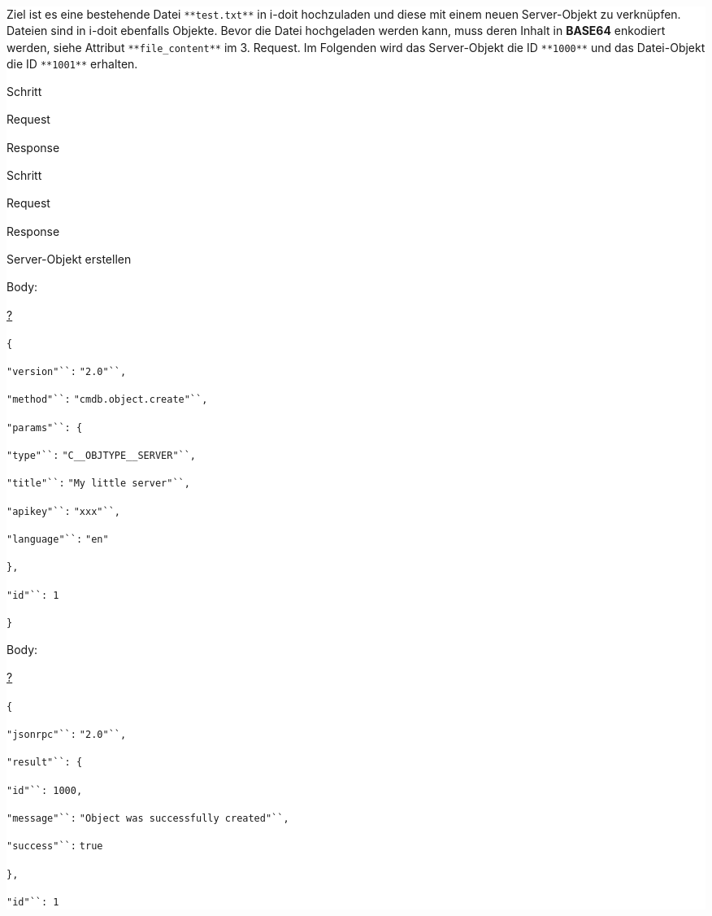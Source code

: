 Ziel ist es eine bestehende Datei `**test.txt**` in i-doit hochzuladen und diese mit einem neuen Server-Objekt zu verknüpfen. Dateien sind in i-doit ebenfalls Objekte. Bevor die Datei hochgeladen werden kann, muss deren Inhalt in **BASE64** enkodiert werden, siehe Attribut `**file_content**` im 3. Request. Im Folgenden wird das Server-Objekt die ID `**1000**` und das Datei-Objekt die ID `**1001**` erhalten.

Schritt

Request

Response

Schritt

Request

Response

Server-Objekt erstellen

Body:

[?](#)

`{`

`"version"``:` `"2.0"``,`

`"method"``:` `"cmdb.object.create"``,`

`"params"``: {`

`"type"``:` `"C__OBJTYPE__SERVER"``,`

`"title"``:` `"My little server"``,`

`"apikey"``:` `"xxx"``,`

`"language"``:` `"en"`

`},`

`"id"``: 1`

`}`

Body:

[?](#)

`{`

`"jsonrpc"``:` `"2.0"``,`

`"result"``: {`

`"id"``: 1000,`

`"message"``:` `"Object was successfully created"``,`

`"success"``:` `true`

`},`

`"id"``: 1`
